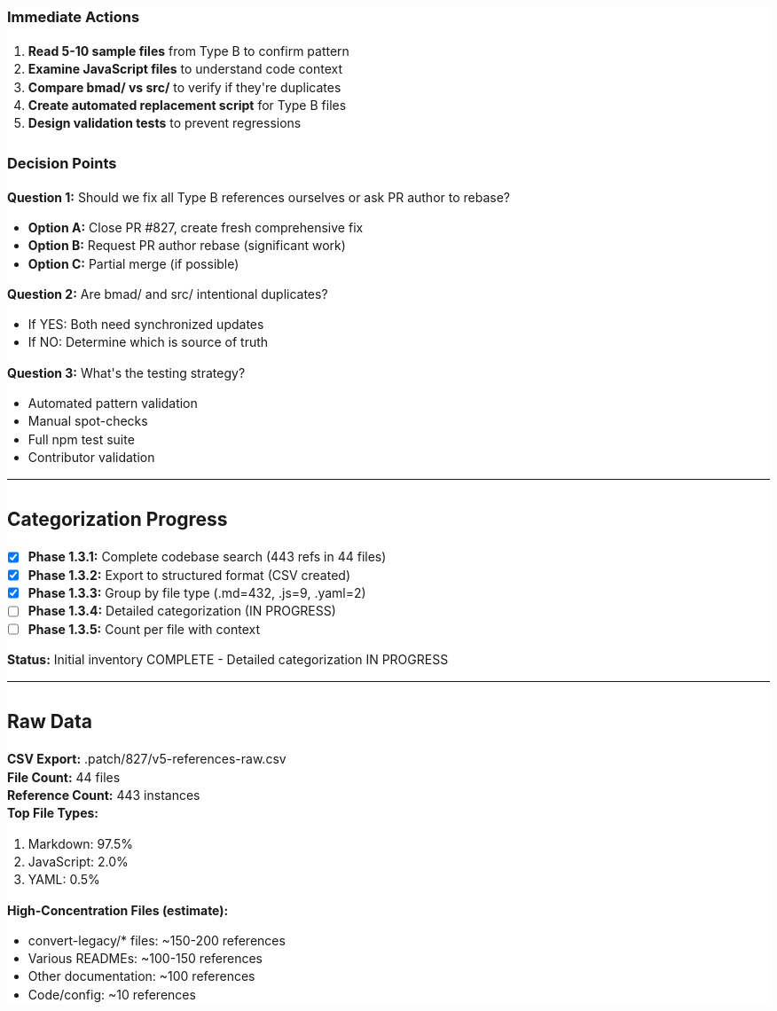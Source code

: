 ### Immediate Actions

1. **Read 5-10 sample files** from Type B to confirm pattern
2. **Examine JavaScript files** to understand code context
3. **Compare bmad/ vs src/** to verify if they're duplicates
4. **Create automated replacement script** for Type B files
5. **Design validation tests** to prevent regressions

### Decision Points

**Question 1:** Should we fix all Type B references ourselves or ask PR author to rebase?

- **Option A:** Close PR #827, create fresh comprehensive fix
- **Option B:** Request PR author rebase (significant work)
- **Option C:** Partial merge (if possible)

**Question 2:** Are bmad/ and src/ intentional duplicates?

- If YES: Both need synchronized updates
- If NO: Determine which is source of truth

**Question 3:** What's the testing strategy?

- Automated pattern validation
- Manual spot-checks
- Full npm test suite
- Contributor validation

---

## Categorization Progress

- [x] **Phase 1.3.1:** Complete codebase search (443 refs in 44 files)
- [x] **Phase 1.3.2:** Export to structured format (CSV created)
- [x] **Phase 1.3.3:** Group by file type (.md=432, .js=9, .yaml=2)
- [ ] **Phase 1.3.4:** Detailed categorization (IN PROGRESS)
- [ ] **Phase 1.3.5:** Count per file with context

**Status:** Initial inventory COMPLETE - Detailed categorization IN PROGRESS

---

## Raw Data

**CSV Export:** .patch/827/v5-references-raw.csv  
**File Count:** 44 files  
**Reference Count:** 443 instances  
**Top File Types:**

1. Markdown: 97.5%
2. JavaScript: 2.0%
3. YAML: 0.5%

**High-Concentration Files (estimate):**

- convert-legacy/\* files: ~150-200 references
- Various READMEs: ~100-150 references
- Other documentation: ~100 references
- Code/config: ~10 references
